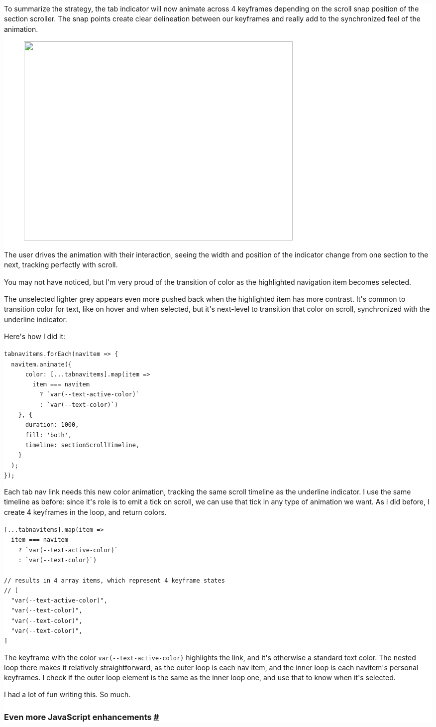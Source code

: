 To summarize the strategy, the tab indicator will now animate across 4 keyframes depending on the scroll snap position of the section scroller. The snap points create clear delineation between our keyframes and really add to the synchronized feel of the animation.

<figure><img src="https://web-dev.imgix.net/image/vS06HQ1YTsbMKSFTIPl2iogUQP73/jV5X2JMkgUQSIpcivvTJ.png?auto=format" class="w-screenshot" sizes="(min-width: 540px) 540px, calc(100vw - 48px)" srcset="https://web-dev.imgix.net/image/vS06HQ1YTsbMKSFTIPl2iogUQP73/jV5X2JMkgUQSIpcivvTJ.png?auto=format&amp;w=200 200w, https://web-dev.imgix.net/image/vS06HQ1YTsbMKSFTIPl2iogUQP73/jV5X2JMkgUQSIpcivvTJ.png?auto=format&amp;w=228 228w, https://web-dev.imgix.net/image/vS06HQ1YTsbMKSFTIPl2iogUQP73/jV5X2JMkgUQSIpcivvTJ.png?auto=format&amp;w=260 260w, https://web-dev.imgix.net/image/vS06HQ1YTsbMKSFTIPl2iogUQP73/jV5X2JMkgUQSIpcivvTJ.png?auto=format&amp;w=296 296w, https://web-dev.imgix.net/image/vS06HQ1YTsbMKSFTIPl2iogUQP73/jV5X2JMkgUQSIpcivvTJ.png?auto=format&amp;w=338 338w, https://web-dev.imgix.net/image/vS06HQ1YTsbMKSFTIPl2iogUQP73/jV5X2JMkgUQSIpcivvTJ.png?auto=format&amp;w=385 385w, https://web-dev.imgix.net/image/vS06HQ1YTsbMKSFTIPl2iogUQP73/jV5X2JMkgUQSIpcivvTJ.png?auto=format&amp;w=439 439w, https://web-dev.imgix.net/image/vS06HQ1YTsbMKSFTIPl2iogUQP73/jV5X2JMkgUQSIpcivvTJ.png?auto=format&amp;w=500 500w, https://web-dev.imgix.net/image/vS06HQ1YTsbMKSFTIPl2iogUQP73/jV5X2JMkgUQSIpcivvTJ.png?auto=format&amp;w=571 571w, https://web-dev.imgix.net/image/vS06HQ1YTsbMKSFTIPl2iogUQP73/jV5X2JMkgUQSIpcivvTJ.png?auto=format&amp;w=650 650w, https://web-dev.imgix.net/image/vS06HQ1YTsbMKSFTIPl2iogUQP73/jV5X2JMkgUQSIpcivvTJ.png?auto=format&amp;w=741 741w, https://web-dev.imgix.net/image/vS06HQ1YTsbMKSFTIPl2iogUQP73/jV5X2JMkgUQSIpcivvTJ.png?auto=format&amp;w=845 845w, https://web-dev.imgix.net/image/vS06HQ1YTsbMKSFTIPl2iogUQP73/jV5X2JMkgUQSIpcivvTJ.png?auto=format&amp;w=964 964w, https://web-dev.imgix.net/image/vS06HQ1YTsbMKSFTIPl2iogUQP73/jV5X2JMkgUQSIpcivvTJ.png?auto=format&amp;w=1080 1080w" width="540" height="400" /></figure>The user drives the animation with their interaction, seeing the width and position of the indicator change from one section to the next, tracking perfectly with scroll.

You may not have noticed, but I'm very proud of the transition of color as the highlighted navigation item becomes selected.

The unselected lighter grey appears even more pushed back when the highlighted item has more contrast. It's common to transition color for text, like on hover and when selected, but it's next-level to transition that color on scroll, synchronized with the underline indicator.

Here's how I did it:

    tabnavitems.forEach(navitem => {
      navitem.animate({
          color: [...tabnavitems].map(item =>
            item === navitem
              ? `var(--text-active-color)`
              : `var(--text-color)`)
        }, {
          duration: 1000,
          fill: 'both',
          timeline: sectionScrollTimeline,
        }
      );
    });

Each tab nav link needs this new color animation, tracking the same scroll timeline as the underline indicator. I use the same timeline as before: since it's role is to emit a tick on scroll, we can use that tick in any type of animation we want. As I did before, I create 4 keyframes in the loop, and return colors.

    [...tabnavitems].map(item =>
      item === navitem
        ? `var(--text-active-color)`
        : `var(--text-color)`)

    // results in 4 array items, which represent 4 keyframe states
    // [
      "var(--text-active-color)",
      "var(--text-color)",
      "var(--text-color)",
      "var(--text-color)",
    ]

The keyframe with the color `var(--text-active-color)` highlights the link, and it's otherwise a standard text color. The nested loop there makes it relatively straightforward, as the outer loop is each nav item, and the inner loop is each navitem's personal keyframes. I check if the outer loop element is the same as the inner loop one, and use that to know when it's selected.

I had a lot of fun writing this. So much.

### Even more JavaScript enhancements <a href="#js" class="w-headline-link">#</a>
